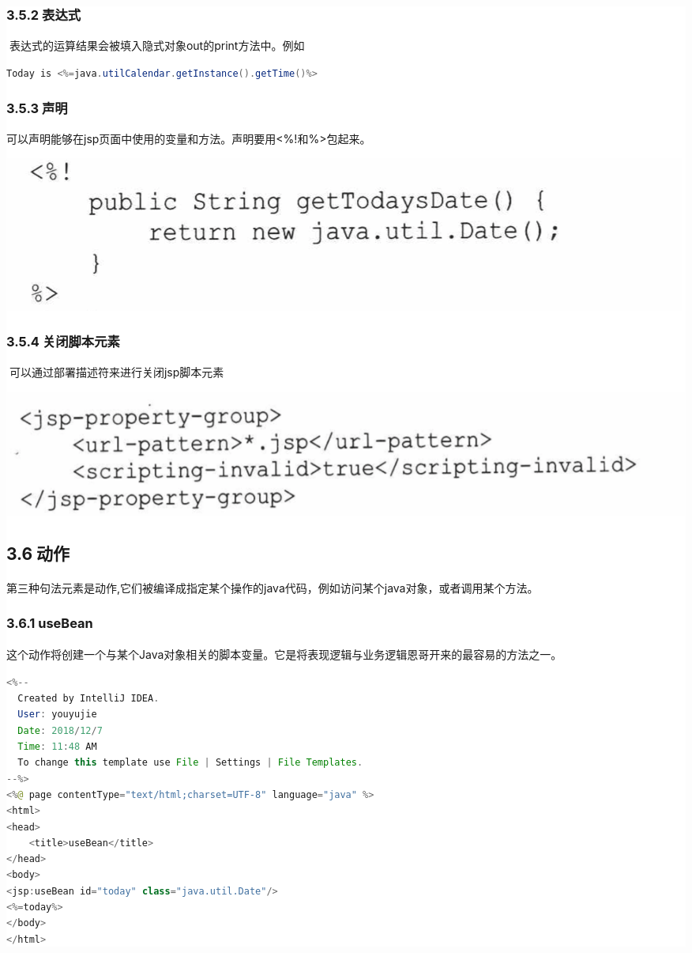 ### 3.5.2 表达式

​	表达式的运算结果会被填入隐式对象out的print方法中。例如

```java
Today is <%=java.utilCalendar.getInstance().getTime()%>
```

### 3.5.3 声明

可以声明能够在jsp页面中使用的变量和方法。声明要用<%!和%>包起来。

![jsp页面声明类](img/jsp页面声明类.png)

### 3.5.4 关闭脚本元素

​	可以通过部署描述符来进行关闭jsp脚本元素

![关闭jsp](img/关闭jsp.png)

## 3.6 动作

第三种句法元素是动作,它们被编译成指定某个操作的java代码，例如访问某个java对象，或者调用某个方法。

### 3.6.1 useBean

​	这个动作将创建一个与某个Java对象相关的脚本变量。它是将表现逻辑与业务逻辑恩哥开来的最容易的方法之一。

```java
<%--
  Created by IntelliJ IDEA.
  User: youyujie
  Date: 2018/12/7
  Time: 11:48 AM
  To change this template use File | Settings | File Templates.
--%>
<%@ page contentType="text/html;charset=UTF-8" language="java" %>
<html>
<head>
    <title>useBean</title>
</head>
<body>
<jsp:useBean id="today" class="java.util.Date"/>
<%=today%>
</body>
</html>
```
